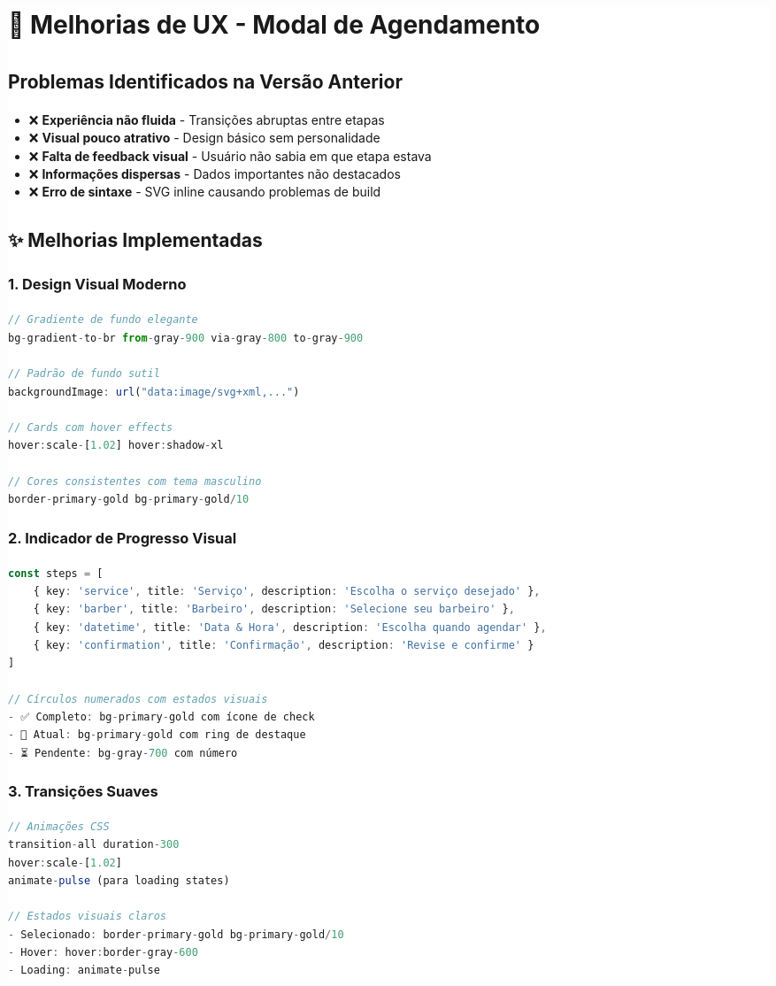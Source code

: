 # 🎨 Melhorias de UX - Modal de Agendamento

## Problemas Identificados na Versão Anterior

- ❌ **Experiência não fluida** - Transições abruptas entre etapas
- ❌ **Visual pouco atrativo** - Design básico sem personalidade
- ❌ **Falta de feedback visual** - Usuário não sabia em que etapa estava
- ❌ **Informações dispersas** - Dados importantes não destacados
- ❌ **Erro de sintaxe** - SVG inline causando problemas de build

## ✨ Melhorias Implementadas

### 1. **Design Visual Moderno**

```typescript
// Gradiente de fundo elegante
bg-gradient-to-br from-gray-900 via-gray-800 to-gray-900

// Padrão de fundo sutil
backgroundImage: url("data:image/svg+xml,...")

// Cards com hover effects
hover:scale-[1.02] hover:shadow-xl

// Cores consistentes com tema masculino
border-primary-gold bg-primary-gold/10
```

### 2. **Indicador de Progresso Visual**

```typescript
const steps = [
    { key: 'service', title: 'Serviço', description: 'Escolha o serviço desejado' },
    { key: 'barber', title: 'Barbeiro', description: 'Selecione seu barbeiro' },
    { key: 'datetime', title: 'Data & Hora', description: 'Escolha quando agendar' },
    { key: 'confirmation', title: 'Confirmação', description: 'Revise e confirme' }
]

// Círculos numerados com estados visuais
- ✅ Completo: bg-primary-gold com ícone de check
- 🔄 Atual: bg-primary-gold com ring de destaque
- ⏳ Pendente: bg-gray-700 com número
```

### 3. **Transições Suaves**

```typescript
// Animações CSS
transition-all duration-300
hover:scale-[1.02]
animate-pulse (para loading states)

// Estados visuais claros
- Selecionado: border-primary-gold bg-primary-gold/10
- Hover: hover:border-gray-600
- Loading: animate-pulse
```
